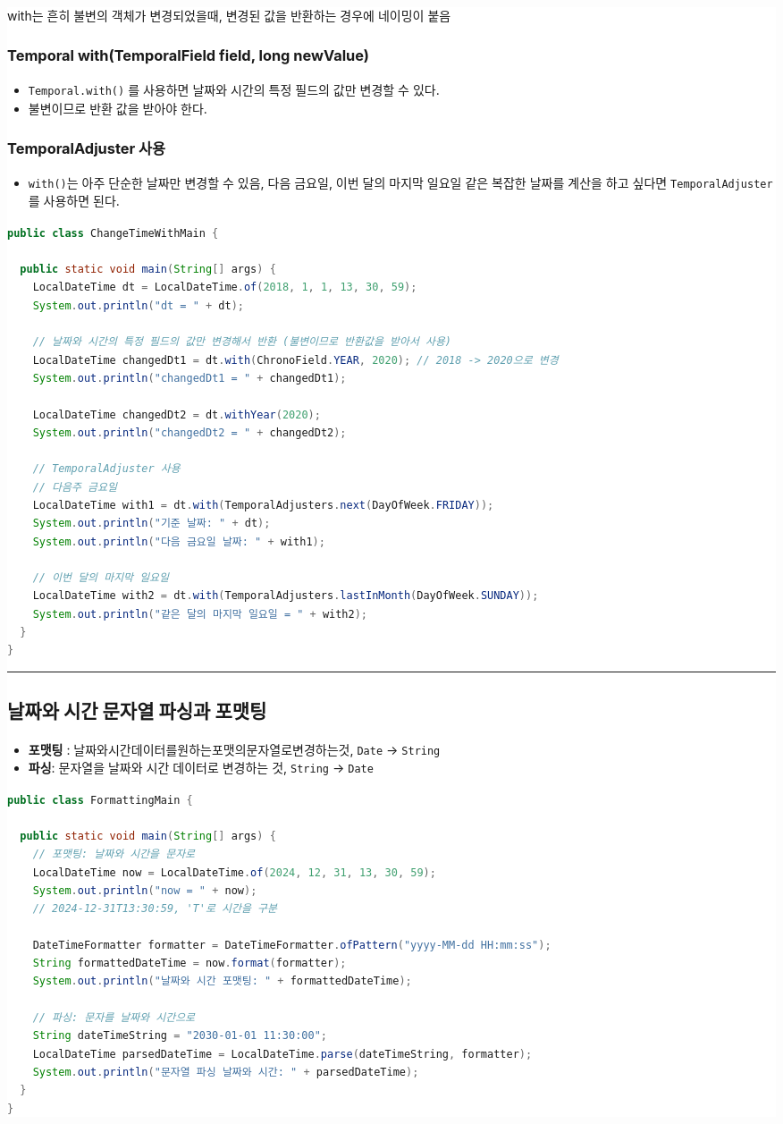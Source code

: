 with는 흔히 불변의 객체가 변경되었을때, 변경된 값을 반환하는 경우에 네이밍이 붙음

### Temporal with(TemporalField field, long newValue)
- `Temporal.with()` 를 사용하면 날짜와 시간의 특정 필드의 값만 변경할 수 있다.
- 불변이므로 반환 값을 받아야 한다.

### TemporalAdjuster 사용
- `with()`는 아주 단순한 날짜만 변경할 수 있음, 다음 금요일, 이번 달의 마지막 일요일 같은 복잡한 날짜를 계산을 하고 싶다면 `TemporalAdjuster` 를 사용하면 된다.


```java
public class ChangeTimeWithMain {  
  
  public static void main(String[] args) {  
    LocalDateTime dt = LocalDateTime.of(2018, 1, 1, 13, 30, 59);  
    System.out.println("dt = " + dt);  
  
    // 날짜와 시간의 특정 필드의 값만 변경해서 반환 (불변이므로 반환값을 받아서 사용)  
    LocalDateTime changedDt1 = dt.with(ChronoField.YEAR, 2020); // 2018 -> 2020으로 변경  
    System.out.println("changedDt1 = " + changedDt1);  
  
    LocalDateTime changedDt2 = dt.withYear(2020);  
    System.out.println("changedDt2 = " + changedDt2);  
  
    // TemporalAdjuster 사용  
    // 다음주 금요일  
    LocalDateTime with1 = dt.with(TemporalAdjusters.next(DayOfWeek.FRIDAY));  
    System.out.println("기준 날짜: " + dt);  
    System.out.println("다음 금요일 날짜: " + with1);  
  
    // 이번 달의 마지막 일요일  
    LocalDateTime with2 = dt.with(TemporalAdjusters.lastInMonth(DayOfWeek.SUNDAY));  
    System.out.println("같은 달의 마지막 일요일 = " + with2);  
  }  
}
```

---

## 날짜와 시간 문자열 파싱과 포맷팅

- **포맷팅** : 날짜와시간데이터를원하는포맷의문자열로변경하는것, `Date` -> `String`
- **파싱**: 문자열을 날짜와 시간 데이터로 변경하는 것, `String` -> `Date`

```java
public class FormattingMain {  
  
  public static void main(String[] args) {  
    // 포맷팅: 날짜와 시간을 문자로  
    LocalDateTime now = LocalDateTime.of(2024, 12, 31, 13, 30, 59);  
    System.out.println("now = " + now);
    // 2024-12-31T13:30:59, 'T'로 시간을 구분  
  
    DateTimeFormatter formatter = DateTimeFormatter.ofPattern("yyyy-MM-dd HH:mm:ss");  
    String formattedDateTime = now.format(formatter);  
    System.out.println("날짜와 시간 포맷팅: " + formattedDateTime);  
  
    // 파싱: 문자를 날짜와 시간으로  
    String dateTimeString = "2030-01-01 11:30:00";  
    LocalDateTime parsedDateTime = LocalDateTime.parse(dateTimeString, formatter);  
    System.out.println("문자열 파싱 날짜와 시간: " + parsedDateTime);  
  }  
}
```
